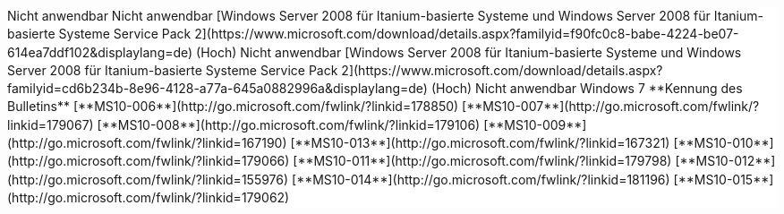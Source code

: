 </td>
<td style="border:1px solid black;">
Nicht anwendbar
</td>
<td style="border:1px solid black;">
Nicht anwendbar
</td>
<td style="border:1px solid black;">
[Windows Server 2008 für Itanium-basierte Systeme und Windows Server 2008 für Itanium-basierte Systeme Service Pack 2](https://www.microsoft.com/download/details.aspx?familyid=f90fc0c8-babe-4224-be07-614ea7ddf102&displaylang=de)  
(Hoch)
</td>
<td style="border:1px solid black;">
Nicht anwendbar
</td>
<td style="border:1px solid black;">
[Windows Server 2008 für Itanium-basierte Systeme und Windows Server 2008 für Itanium-basierte Systeme Service Pack 2](https://www.microsoft.com/download/details.aspx?familyid=cd6b234b-8e96-4128-a77a-645a0882996a&displaylang=de)  
(Hoch)
</td>
<td style="border:1px solid black;">
Nicht anwendbar
</td>
</tr>
<tr>
<th colspan="12" style="border:1px solid black;">
Windows 7
</th>
</tr>
<tr class="alternateRow">
<td style="border:1px solid black;">
**Kennung des Bulletins**
</td>
<td style="border:1px solid black;">
[**MS10-006**](http://go.microsoft.com/fwlink/?linkid=178850)
</td>
<td style="border:1px solid black;">
[**MS10-007**](http://go.microsoft.com/fwlink/?linkid=179067)
</td>
<td style="border:1px solid black;">
[**MS10-008**](http://go.microsoft.com/fwlink/?linkid=179106)
</td>
<td style="border:1px solid black;">
[**MS10-009**](http://go.microsoft.com/fwlink/?linkid=167190)
</td>
<td style="border:1px solid black;">
[**MS10-013**](http://go.microsoft.com/fwlink/?linkid=167321)
</td>
<td style="border:1px solid black;">
[**MS10-010**](http://go.microsoft.com/fwlink/?linkid=179066)
</td>
<td style="border:1px solid black;">
[**MS10-011**](http://go.microsoft.com/fwlink/?linkid=179798)
</td>
<td style="border:1px solid black;">
[**MS10-012**](http://go.microsoft.com/fwlink/?linkid=155976)
</td>
<td style="border:1px solid black;">
[**MS10-014**](http://go.microsoft.com/fwlink/?linkid=181196)
</td>
<td style="border:1px solid black;">
[**MS10-015**](http://go.microsoft.com/fwlink/?linkid=179062)